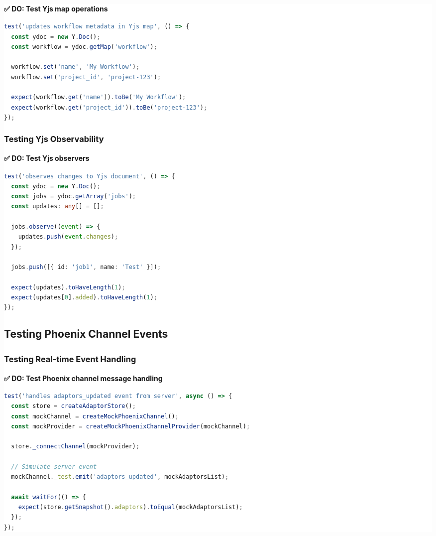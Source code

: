 **✅ DO: Test Yjs map operations**

```typescript
test('updates workflow metadata in Yjs map', () => {
  const ydoc = new Y.Doc();
  const workflow = ydoc.getMap('workflow');

  workflow.set('name', 'My Workflow');
  workflow.set('project_id', 'project-123');

  expect(workflow.get('name')).toBe('My Workflow');
  expect(workflow.get('project_id')).toBe('project-123');
});
```

### Testing Yjs Observability

**✅ DO: Test Yjs observers**

```typescript
test('observes changes to Yjs document', () => {
  const ydoc = new Y.Doc();
  const jobs = ydoc.getArray('jobs');
  const updates: any[] = [];

  jobs.observe((event) => {
    updates.push(event.changes);
  });

  jobs.push([{ id: 'job1', name: 'Test' }]);

  expect(updates).toHaveLength(1);
  expect(updates[0].added).toHaveLength(1);
});
```

## Testing Phoenix Channel Events

### Testing Real-time Event Handling

**✅ DO: Test Phoenix channel message handling**

```typescript
test('handles adaptors_updated event from server', async () => {
  const store = createAdaptorStore();
  const mockChannel = createMockPhoenixChannel();
  const mockProvider = createMockPhoenixChannelProvider(mockChannel);

  store._connectChannel(mockProvider);

  // Simulate server event
  mockChannel._test.emit('adaptors_updated', mockAdaptorsList);

  await waitFor(() => {
    expect(store.getSnapshot().adaptors).toEqual(mockAdaptorsList);
  });
});
```
